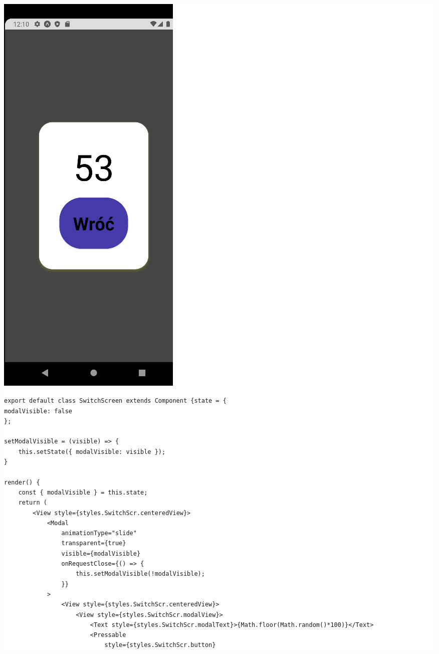 ![](assets/switch2.png)

    export default class SwitchScreen extends Component {state = {
    modalVisible: false
    };

    setModalVisible = (visible) => {
        this.setState({ modalVisible: visible });
    }

    render() {
        const { modalVisible } = this.state;
        return (
            <View style={styles.SwitchScr.centeredView}>
                <Modal
                    animationType="slide"
                    transparent={true}
                    visible={modalVisible}
                    onRequestClose={() => {
                        this.setModalVisible(!modalVisible);
                    }}
                >
                    <View style={styles.SwitchScr.centeredView}>
                        <View style={styles.SwitchScr.modalView}>
                            <Text style={styles.SwitchScr.modalText}>{Math.floor(Math.random()*100)}</Text>
                            <Pressable
                                style={styles.SwitchScr.button}